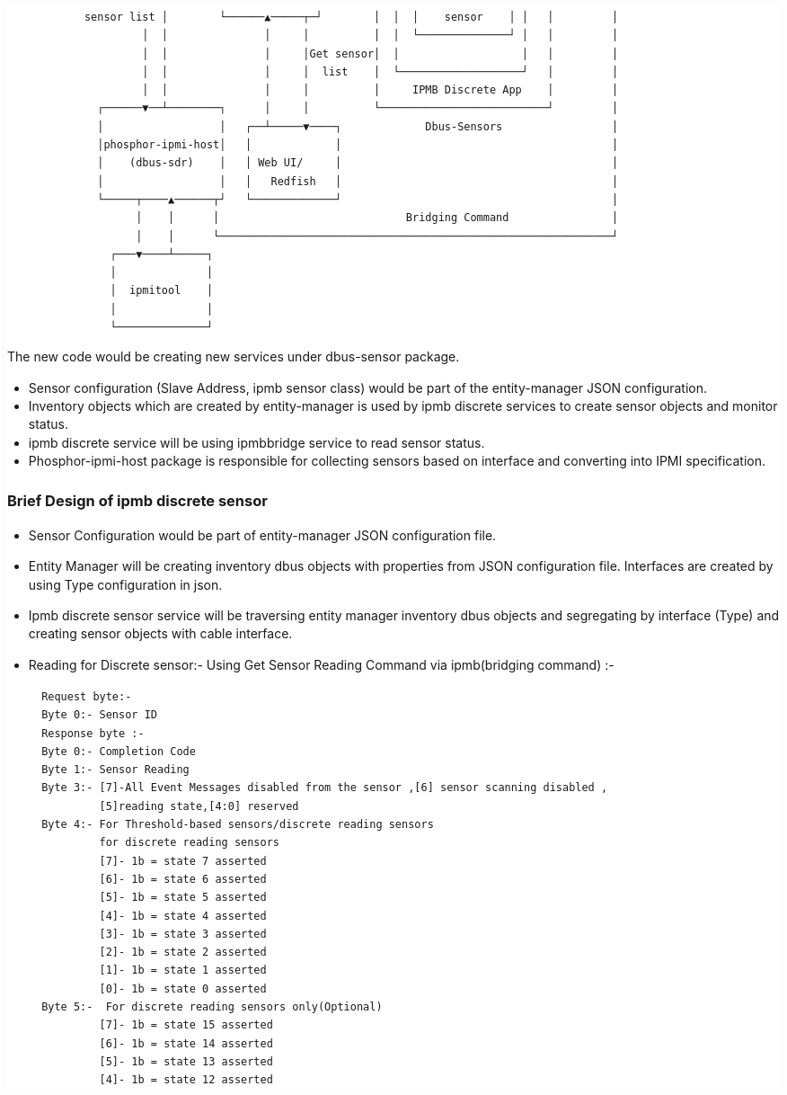 ```
            sensor list │        └──────▲─────┬─┘        │  │  │    sensor    │ │   │         │
                     │  │               │     │          │  │  └──────────────┘ │   │         │
                     │  │               │     │Get sensor│  │                   │   │         │
                     │  │               │     │  list    │  └───────────────────┘   │         │
                     │  │               │     │          │     IPMB Discrete App    │         │
              ┌──────▼──┴────────┐      │     │          └──────────────────────────┘         │
              │                  │   ┌──┴─────▼────┐             Dbus-Sensors                 │
              │phosphor-ipmi-host│   │             │                                          │
              │    (dbus-sdr)    │   │ Web UI/     │                                          │
              │                  │   │   Redfish   │                                          │
              └─────┬────▲──────┬┘   └─────────────┘                                          │
                    │    │      │                             Bridging Command                │
                    │    │      └─────────────────────────────────────────────────────────────┘
                ┌───▼────┴─────┐
                │              │
                │  ipmitool    │
                │              │
                └──────────────┘
```

The new code would be creating new services under dbus-sensor package.

- Sensor configuration (Slave Address, ipmb sensor class) would be part of the entity-manager JSON configuration.
- Inventory objects which are created by entity-manager is used by ipmb discrete services to create 
  sensor objects and monitor status.
- ipmb discrete service will be using ipmbbridge service to read sensor status.
- Phosphor-ipmi-host package is responsible for collecting sensors based on interface and converting into IPMI specification.

### Brief Design of ipmb discrete sensor

- Sensor Configuration would be part of entity-manager JSON configuration file.
- Entity Manager will be creating inventory dbus objects with properties from JSON configuration file. Interfaces are created by using
  Type configuration in json.
- Ipmb discrete sensor service will be traversing entity manager inventory dbus objects and segregating by interface (Type) and creating
  sensor objects with cable interface.
- Reading for Discrete sensor:-
	 Using Get Sensor Reading Command via ipmb(bridging command) :-
      
        Request byte:-
        Byte 0:- Sensor ID
        Response byte :- 
        Byte 0:- Completion Code
        Byte 1:- Sensor Reading 
        Byte 3:- [7]-All Event Messages disabled from the sensor ,[6] sensor scanning disabled ,
                 [5]reading state,[4:0] reserved 
        Byte 4:- For Threshold-based sensors/discrete reading sensors 
                 for discrete reading sensors
                 [7]- 1b = state 7 asserted
                 [6]- 1b = state 6 asserted
                 [5]- 1b = state 5 asserted
                 [4]- 1b = state 4 asserted
                 [3]- 1b = state 3 asserted
                 [2]- 1b = state 2 asserted
                 [1]- 1b = state 1 asserted
                 [0]- 1b = state 0 asserted
        Byte 5:-  For discrete reading sensors only(Optional)
                 [7]- 1b = state 15 asserted
                 [6]- 1b = state 14 asserted
                 [5]- 1b = state 13 asserted
                 [4]- 1b = state 12 asserted